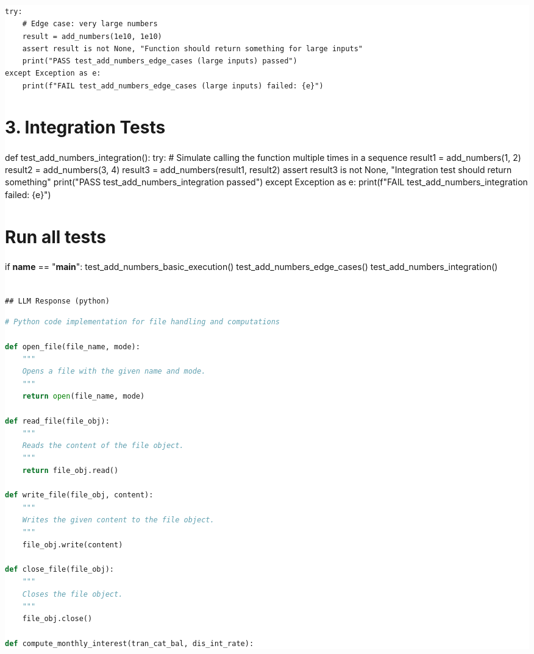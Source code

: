     try:
        # Edge case: very large numbers
        result = add_numbers(1e10, 1e10)
        assert result is not None, "Function should return something for large inputs"
        print("PASS test_add_numbers_edge_cases (large inputs) passed")
    except Exception as e:
        print(f"FAIL test_add_numbers_edge_cases (large inputs) failed: {e}")

# 3. Integration Tests
def test_add_numbers_integration():
    try:
        # Simulate calling the function multiple times in a sequence
        result1 = add_numbers(1, 2)
        result2 = add_numbers(3, 4)
        result3 = add_numbers(result1, result2)
        assert result3 is not None, "Integration test should return something"
        print("PASS test_add_numbers_integration passed")
    except Exception as e:
        print(f"FAIL test_add_numbers_integration failed: {e}")

# Run all tests
if __name__ == "__main__":
    test_add_numbers_basic_execution()
    test_add_numbers_edge_cases()
    test_add_numbers_integration()
```

## LLM Response (python)

```
```python
# Python code implementation for file handling and computations

def open_file(file_name, mode):
    """
    Opens a file with the given name and mode.
    """
    return open(file_name, mode)

def read_file(file_obj):
    """
    Reads the content of the file object.
    """
    return file_obj.read()

def write_file(file_obj, content):
    """
    Writes the given content to the file object.
    """
    file_obj.write(content)

def close_file(file_obj):
    """
    Closes the file object.
    """
    file_obj.close()

def compute_monthly_interest(tran_cat_bal, dis_int_rate):
```